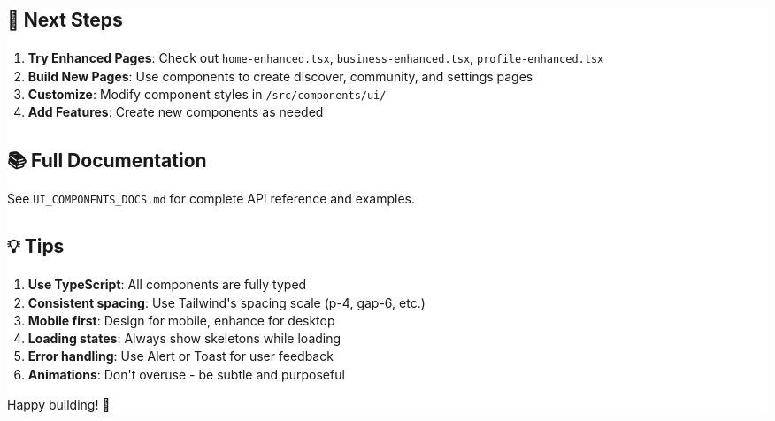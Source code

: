 ## 🚀 Next Steps

1. **Try Enhanced Pages**: Check out `home-enhanced.tsx`, `business-enhanced.tsx`, `profile-enhanced.tsx`
2. **Build New Pages**: Use components to create discover, community, and settings pages
3. **Customize**: Modify component styles in `/src/components/ui/`
4. **Add Features**: Create new components as needed

## 📚 Full Documentation

See `UI_COMPONENTS_DOCS.md` for complete API reference and examples.

## 💡 Tips

1. **Use TypeScript**: All components are fully typed
2. **Consistent spacing**: Use Tailwind's spacing scale (p-4, gap-6, etc.)
3. **Mobile first**: Design for mobile, enhance for desktop
4. **Loading states**: Always show skeletons while loading
5. **Error handling**: Use Alert or Toast for user feedback
6. **Animations**: Don't overuse - be subtle and purposeful

Happy building! 🎉
